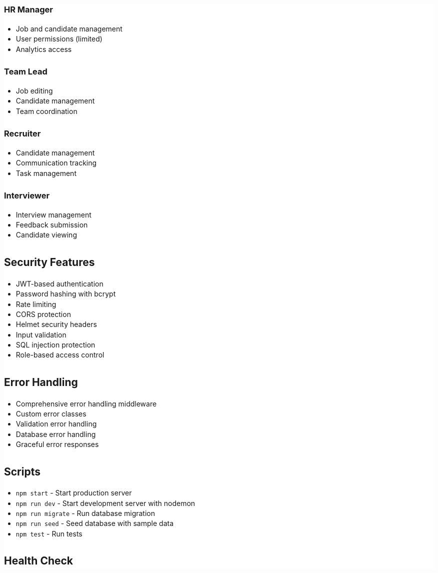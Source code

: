 ### HR Manager
- Job and candidate management
- User permissions (limited)
- Analytics access

### Team Lead
- Job editing
- Candidate management
- Team coordination

### Recruiter
- Candidate management
- Communication tracking
- Task management

### Interviewer
- Interview management
- Feedback submission
- Candidate viewing

## Security Features

- JWT-based authentication
- Password hashing with bcrypt
- Rate limiting
- CORS protection
- Helmet security headers
- Input validation
- SQL injection protection
- Role-based access control

## Error Handling

- Comprehensive error handling middleware
- Custom error classes
- Validation error handling
- Database error handling
- Graceful error responses

## Scripts

- `npm start` - Start production server
- `npm run dev` - Start development server with nodemon
- `npm run migrate` - Run database migration
- `npm run seed` - Seed database with sample data
- `npm test` - Run tests

## Health Check
